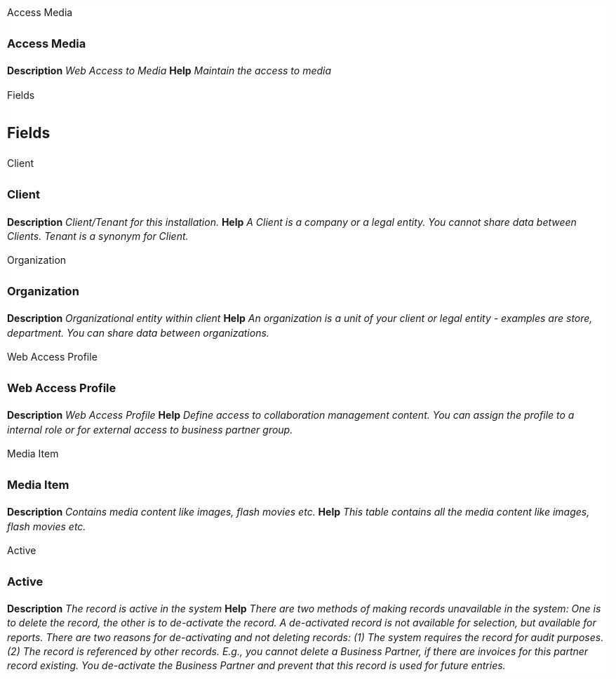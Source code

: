 Access Media
### Access Media

**Description**
 *Web Access to Media*
**Help**
 *Maintain the access to media*

Fields
## Fields


Client
### Client

**Description**
 *Client/Tenant for this installation.*
**Help**
 *A Client is a company or a legal entity. You cannot share data between Clients. Tenant is a synonym for Client.*

Organization
### Organization

**Description**
 *Organizational entity within client*
**Help**
 *An organization is a unit of your client or legal entity - examples are store, department. You can share data between organizations.*

Web Access Profile
### Web Access Profile

**Description**
 *Web Access Profile*
**Help**
 *Define access to collaboration management content.  You can assign the profile to a internal role or for external access to business partner group.*

Media Item
### Media Item

**Description**
 *Contains media content like images, flash movies etc.*
**Help**
 *This table contains all the media content like images, flash movies etc.*

Active
### Active

**Description**
 *The record is active in the system*
**Help**
 *There are two methods of making records unavailable in the system: One is to delete the record, the other is to de-activate the record. A de-activated record is not available for selection, but available for reports.
There are two reasons for de-activating and not deleting records:
(1) The system requires the record for audit purposes.
(2) The record is referenced by other records. E.g., you cannot delete a Business Partner, if there are invoices for this partner record existing. You de-activate the Business Partner and prevent that this record is used for future entries.*
